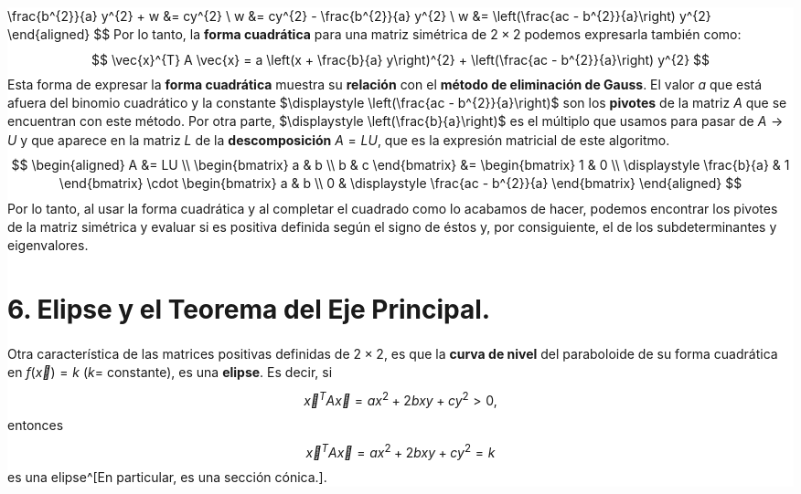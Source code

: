 \frac{b^{2}}{a} y^{2} + w &= cy^{2} \\
w &= cy^{2} - \frac{b^{2}}{a} y^{2} \\
w &= \left(\frac{ac - b^{2}}{a}\right) y^{2}
\end{aligned}
$$
Por lo tanto, la **forma cuadrática** para una matriz simétrica de $2 \times 2$ podemos expresarla también como:
$$
  \vec{x}^{T} A \vec{x} = a \left(x + \frac{b}{a} y\right)^{2} + \left(\frac{ac - b^{2}}{a}\right) y^{2}
$$
Esta forma de expresar la **forma cuadrática** muestra su **relación** con el **método de eliminación de Gauss**. El valor $a$ que está afuera del binomio cuadrático y la constante $\displaystyle \left(\frac{ac - b^{2}}{a}\right)$ son los **pivotes** de la matriz $A$ que se encuentran con este método. Por otra parte, $\displaystyle \left(\frac{b}{a}\right)$ es el múltiplo que usamos para pasar de $A \to U$ y que aparece en la matriz $L$ de la **descomposición** $A = LU$, que es la expresión matricial de este algoritmo.
$$
\begin{aligned}
A &= LU \\
\begin{bmatrix}
a & b \\
b & c
\end{bmatrix} &=
\begin{bmatrix}
1 & 0 \\
\displaystyle \frac{b}{a} & 1
\end{bmatrix} \cdot
\begin{bmatrix}
a & b \\
0 & \displaystyle \frac{ac - b^{2}}{a}
\end{bmatrix}
\end{aligned}
$$
Por lo tanto, al usar la forma cuadrática y al completar el cuadrado como lo acabamos de hacer, podemos encontrar los pivotes de la matriz simétrica y evaluar si es positiva definida según el signo de éstos y, por consiguiente, el de los subdeterminantes y eigenvalores.


# 6. Elipse y el Teorema del Eje Principal.

Otra característica de las matrices positivas definidas de $2 \times 2$, es que la **curva de nivel** del paraboloide de su forma cuadrática en $f(\vec{x}) = k$ ($k =$ constante), es una **elipse**. Es decir, si
$$
\vec{x}^{T} A \vec{x} = ax^{2} + 2bxy + cy^{2} > 0, 
$$
entonces
$$
\vec{x}^{T} A \vec{x} = ax^{2} + 2bxy + cy^{2} = k
$$
es una elipse^[En particular, es una sección cónica.].
